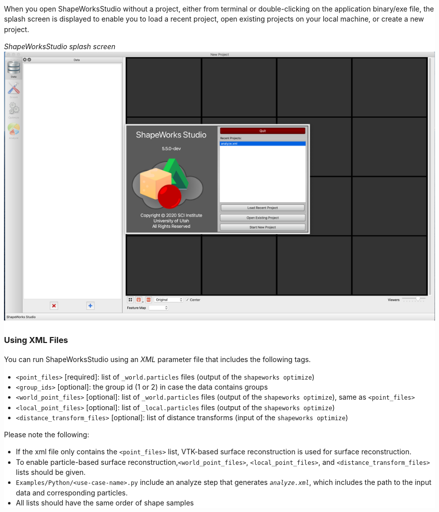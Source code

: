 When you open ShapeWorksStudio without a project, either from terminal or double-clicking on the application binary/exe file, the splash screen is displayed to enable you to load a recent project, open existing projects on your local machine, or create a new project.

*ShapeWorksStudio splash screen*
![Template-deformation approach for surface reconstruction](../img/workflow/studio_splash.png)

### Using XML Files

You can run ShapeWorksStudio using an *XML* parameter file that includes the following tags.

- `<point_files>` [required]: list of `_world.particles` files (output of the `shapeworks optimize`)
- `<group_ids>` [optional]: the group id (1 or 2) in case the data contains groups
- `<world_point_files>` [optional]: list of `_world.particles` files (output of the `shapeworks optimize`), same as `<point_files>`
- `<local_point_files>` [optional]: list of `_local.particles` files (output of the `shapeworks optimize`)
- `<distance_transform_files>` [optional]: list of distance transforms (input of the `shapeworks optimize`)


Please note the following:

- If the xml file only contains the `<point_files>` list, VTK-based surface reconstruction is used for surface reconstruction. 
- To enable particle-based surface reconstruction,`<world_point_files>`, `<local_point_files>`, and `<distance_transform_files>` lists should be given.
- `Examples/Python/<use-case-name>.py` include an analyze step that generates *`analyze.xml`*, which includes the path to the input data and corresponding particles. 
- All lists should have the same order of shape samples
